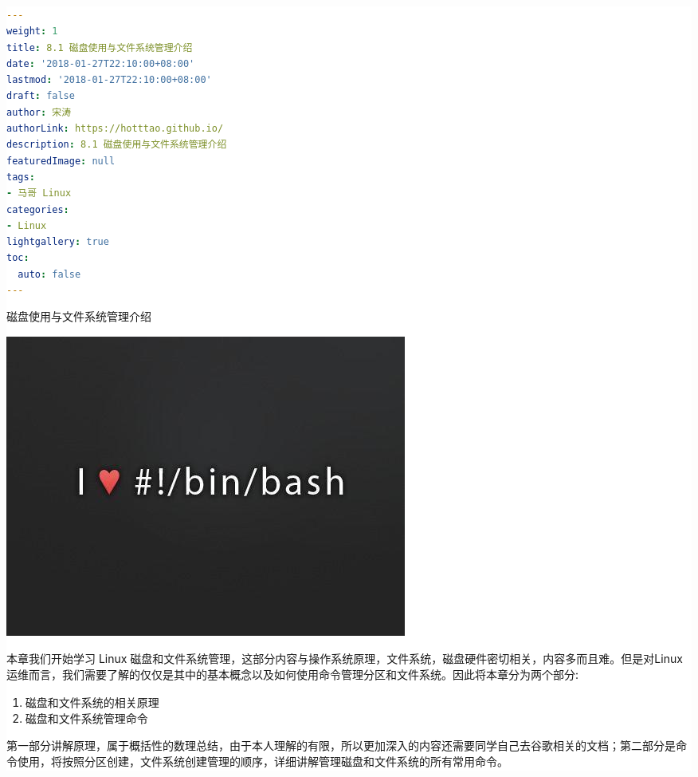 ```yaml
---
weight: 1
title: 8.1 磁盘使用与文件系统管理介绍
date: '2018-01-27T22:10:00+08:00'
lastmod: '2018-01-27T22:10:00+08:00'
draft: false
author: 宋涛
authorLink: https://hotttao.github.io/
description: 8.1 磁盘使用与文件系统管理介绍
featuredImage: null
tags:
- 马哥 Linux
categories:
- Linux
lightgallery: true
toc:
  auto: false
---
```


磁盘使用与文件系统管理介绍

![linux-mt](/images/linux_mt/linux_mt.jpg)


本章我们开始学习 Linux 磁盘和文件系统管理，这部分内容与操作系统原理，文件系统，磁盘硬件密切相关，内容多而且难。但是对Linux 运维而言，我们需要了解的仅仅是其中的基本概念以及如何使用命令管理分区和文件系统。因此将本章分为两个部分:
1. 磁盘和文件系统的相关原理
2. 磁盘和文件系统管理命令

第一部分讲解原理，属于概括性的数理总结，由于本人理解的有限，所以更加深入的内容还需要同学自己去谷歌相关的文档；第二部分是命令使用，将按照分区创建，文件系统创建管理的顺序，详细讲解管理磁盘和文件系统的所有常用命令。
